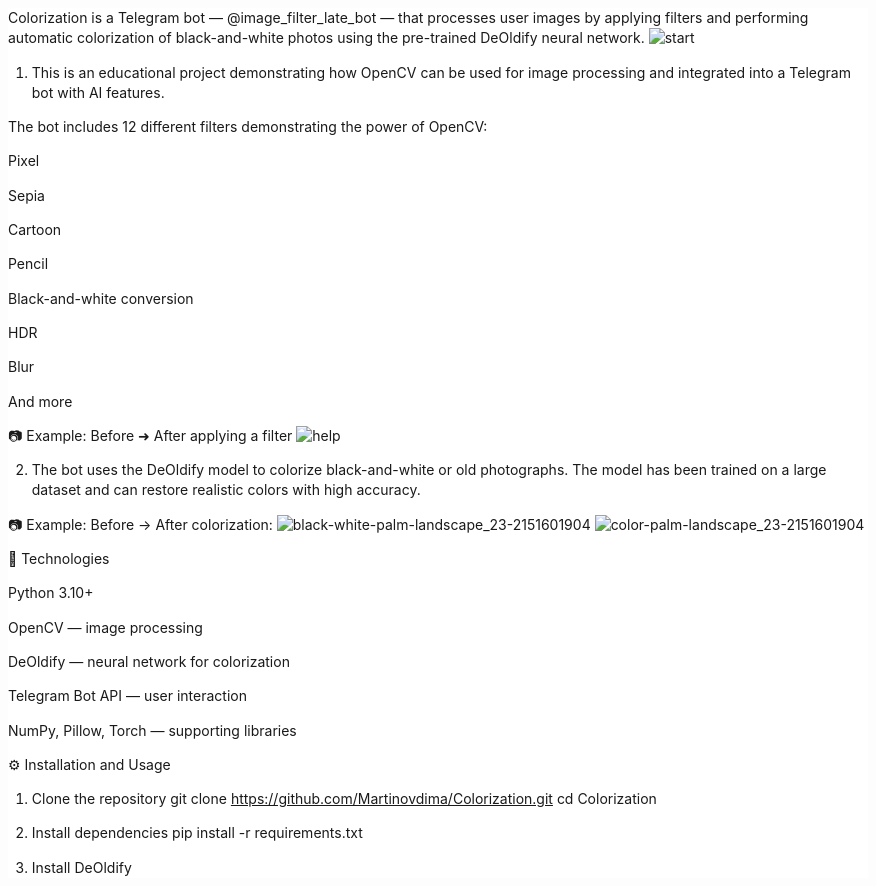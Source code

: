 Colorization is a Telegram bot — @image_filter_late_bot
 — that processes user images by applying filters and performing automatic colorization of black-and-white photos using the pre-trained DeOldify neural network.
 <img width="736" height="736" alt="start" src="https://github.com/user-attachments/assets/a8b59d2a-0b71-44a9-a355-f20a1ab09823" />

1. This is an educational project demonstrating how OpenCV can be used for image processing and integrated into a Telegram bot with AI features.

The bot includes 12 different filters demonstrating the power of OpenCV:

Pixel

Sepia

Cartoon

Pencil

Black-and-white conversion

HDR

Blur

And more

📷 Example:
Before ➜ After applying a filter
<img width="1000" height="1000" alt="help" src="https://github.com/user-attachments/assets/099a3991-be97-42ca-a959-ccadce8c3a5e" />

2. The bot uses the DeOldify model to colorize black-and-white or old photographs.
The model has been trained on a large dataset and can restore realistic colors with high accuracy.

📷 Example:
Before -> After colorization:
<img width="740" height="1295" alt="black-white-palm-landscape_23-2151601904" src="https://github.com/user-attachments/assets/2f7d6480-072b-4745-80e9-193787a7e377" />
<img width="731" height="1280" alt="color-palm-landscape_23-2151601904" src="https://github.com/user-attachments/assets/24efa941-06e3-43b8-9b21-6becc1c0b205" />

🧠 Technologies

Python 3.10+

OpenCV — image processing

DeOldify — neural network for colorization

Telegram Bot API — user interaction

NumPy, Pillow, Torch — supporting libraries

⚙️ Installation and Usage
1. Clone the repository
git clone https://github.com/Martinovdima/Colorization.git
cd Colorization

2. Install dependencies
pip install -r requirements.txt

3. Install DeOldify
